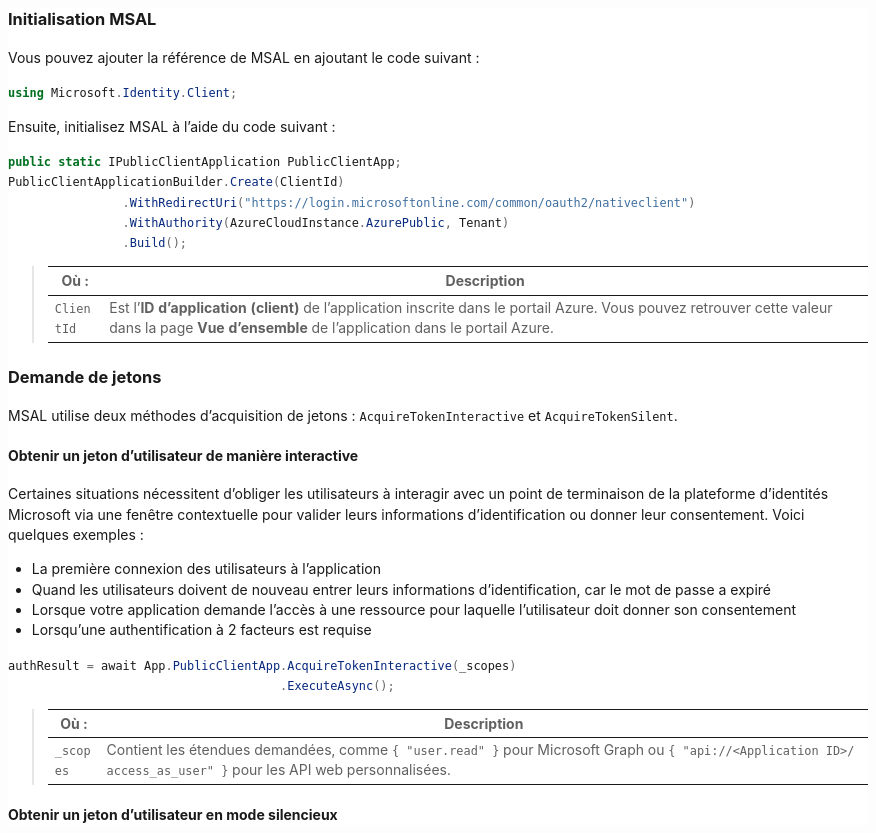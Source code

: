 ### <a name="msal-initialization"></a>Initialisation MSAL

Vous pouvez ajouter la référence de MSAL en ajoutant le code suivant :

```csharp
using Microsoft.Identity.Client;
```

Ensuite, initialisez MSAL à l’aide du code suivant :

```csharp
public static IPublicClientApplication PublicClientApp;
PublicClientApplicationBuilder.Create(ClientId)
                .WithRedirectUri("https://login.microsoftonline.com/common/oauth2/nativeclient")
                .WithAuthority(AzureCloudInstance.AzurePublic, Tenant)
                .Build();
```

> |Où : | Description |
> |---------|---------|
> | `ClientId` | Est l’**ID d’application (client)** de l’application inscrite dans le portail Azure. Vous pouvez retrouver cette valeur dans la page **Vue d’ensemble** de l’application dans le portail Azure. |

### <a name="requesting-tokens"></a>Demande de jetons

MSAL utilise deux méthodes d’acquisition de jetons : `AcquireTokenInteractive` et `AcquireTokenSilent`.

#### <a name="get-a-user-token-interactively"></a>Obtenir un jeton d’utilisateur de manière interactive

Certaines situations nécessitent d’obliger les utilisateurs à interagir avec un point de terminaison de la plateforme d’identités Microsoft via une fenêtre contextuelle pour valider leurs informations d’identification ou donner leur consentement. Voici quelques exemples :

- La première connexion des utilisateurs à l’application
- Quand les utilisateurs doivent de nouveau entrer leurs informations d’identification, car le mot de passe a expiré
- Lorsque votre application demande l’accès à une ressource pour laquelle l’utilisateur doit donner son consentement
- Lorsqu’une authentification à 2 facteurs est requise

```csharp
authResult = await App.PublicClientApp.AcquireTokenInteractive(_scopes)
                                      .ExecuteAsync();
```

> |Où :| Description |
> |---------|---------|
> | `_scopes` | Contient les étendues demandées, comme `{ "user.read" }` pour Microsoft Graph ou `{ "api://<Application ID>/access_as_user" }` pour les API web personnalisées. |

#### <a name="get-a-user-token-silently"></a>Obtenir un jeton d’utilisateur en mode silencieux
